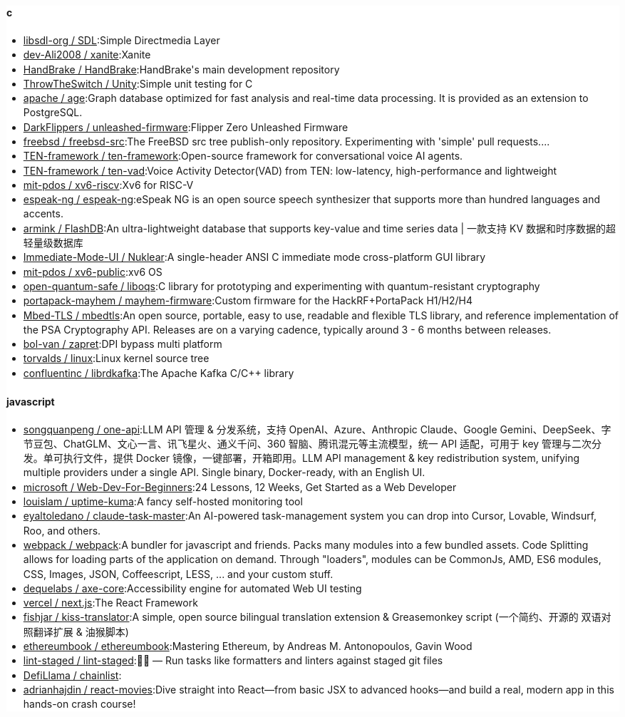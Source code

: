 #### c
* [libsdl-org / SDL](https://github.com/libsdl-org/SDL):Simple Directmedia Layer
* [dev-Ali2008 / xanite](https://github.com/dev-Ali2008/xanite):Xanite
* [HandBrake / HandBrake](https://github.com/HandBrake/HandBrake):HandBrake's main development repository
* [ThrowTheSwitch / Unity](https://github.com/ThrowTheSwitch/Unity):Simple unit testing for C
* [apache / age](https://github.com/apache/age):Graph database optimized for fast analysis and real-time data processing. It is provided as an extension to PostgreSQL.
* [DarkFlippers / unleashed-firmware](https://github.com/DarkFlippers/unleashed-firmware):Flipper Zero Unleashed Firmware
* [freebsd / freebsd-src](https://github.com/freebsd/freebsd-src):The FreeBSD src tree publish-only repository. Experimenting with 'simple' pull requests....
* [TEN-framework / ten-framework](https://github.com/TEN-framework/ten-framework):Open-source framework for conversational voice AI agents.
* [TEN-framework / ten-vad](https://github.com/TEN-framework/ten-vad):Voice Activity Detector(VAD) from TEN: low-latency, high-performance and lightweight
* [mit-pdos / xv6-riscv](https://github.com/mit-pdos/xv6-riscv):Xv6 for RISC-V
* [espeak-ng / espeak-ng](https://github.com/espeak-ng/espeak-ng):eSpeak NG is an open source speech synthesizer that supports more than hundred languages and accents.
* [armink / FlashDB](https://github.com/armink/FlashDB):An ultra-lightweight database that supports key-value and time series data | 一款支持 KV 数据和时序数据的超轻量级数据库
* [Immediate-Mode-UI / Nuklear](https://github.com/Immediate-Mode-UI/Nuklear):A single-header ANSI C immediate mode cross-platform GUI library
* [mit-pdos / xv6-public](https://github.com/mit-pdos/xv6-public):xv6 OS
* [open-quantum-safe / liboqs](https://github.com/open-quantum-safe/liboqs):C library for prototyping and experimenting with quantum-resistant cryptography
* [portapack-mayhem / mayhem-firmware](https://github.com/portapack-mayhem/mayhem-firmware):Custom firmware for the HackRF+PortaPack H1/H2/H4
* [Mbed-TLS / mbedtls](https://github.com/Mbed-TLS/mbedtls):An open source, portable, easy to use, readable and flexible TLS library, and reference implementation of the PSA Cryptography API. Releases are on a varying cadence, typically around 3 - 6 months between releases.
* [bol-van / zapret](https://github.com/bol-van/zapret):DPI bypass multi platform
* [torvalds / linux](https://github.com/torvalds/linux):Linux kernel source tree
* [confluentinc / librdkafka](https://github.com/confluentinc/librdkafka):The Apache Kafka C/C++ library

#### javascript
* [songquanpeng / one-api](https://github.com/songquanpeng/one-api):LLM API 管理 & 分发系统，支持 OpenAI、Azure、Anthropic Claude、Google Gemini、DeepSeek、字节豆包、ChatGLM、文心一言、讯飞星火、通义千问、360 智脑、腾讯混元等主流模型，统一 API 适配，可用于 key 管理与二次分发。单可执行文件，提供 Docker 镜像，一键部署，开箱即用。LLM API management & key redistribution system, unifying multiple providers under a single API. Single binary, Docker-ready, with an English UI.
* [microsoft / Web-Dev-For-Beginners](https://github.com/microsoft/Web-Dev-For-Beginners):24 Lessons, 12 Weeks, Get Started as a Web Developer
* [louislam / uptime-kuma](https://github.com/louislam/uptime-kuma):A fancy self-hosted monitoring tool
* [eyaltoledano / claude-task-master](https://github.com/eyaltoledano/claude-task-master):An AI-powered task-management system you can drop into Cursor, Lovable, Windsurf, Roo, and others.
* [webpack / webpack](https://github.com/webpack/webpack):A bundler for javascript and friends. Packs many modules into a few bundled assets. Code Splitting allows for loading parts of the application on demand. Through "loaders", modules can be CommonJs, AMD, ES6 modules, CSS, Images, JSON, Coffeescript, LESS, ... and your custom stuff.
* [dequelabs / axe-core](https://github.com/dequelabs/axe-core):Accessibility engine for automated Web UI testing
* [vercel / next.js](https://github.com/vercel/next.js):The React Framework
* [fishjar / kiss-translator](https://github.com/fishjar/kiss-translator):A simple, open source bilingual translation extension & Greasemonkey script (一个简约、开源的 双语对照翻译扩展 & 油猴脚本)
* [ethereumbook / ethereumbook](https://github.com/ethereumbook/ethereumbook):Mastering Ethereum, by Andreas M. Antonopoulos, Gavin Wood
* [lint-staged / lint-staged](https://github.com/lint-staged/lint-staged):🚫💩 — Run tasks like formatters and linters against staged git files
* [DefiLlama / chainlist](https://github.com/DefiLlama/chainlist):
* [adrianhajdin / react-movies](https://github.com/adrianhajdin/react-movies):Dive straight into React—from basic JSX to advanced hooks—and build a real, modern app in this hands-on crash course!